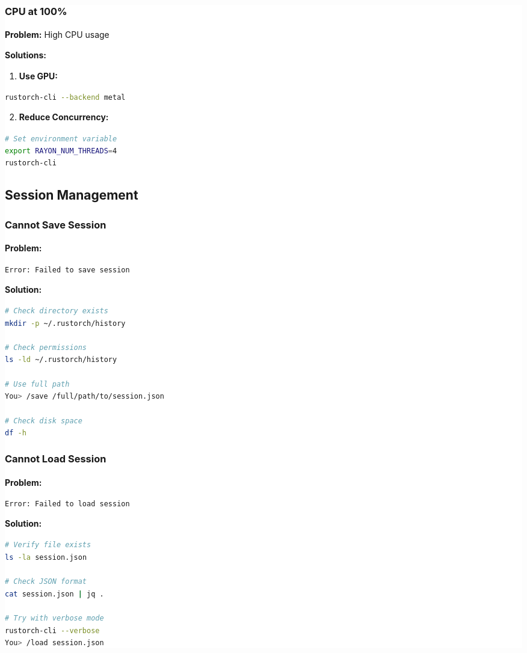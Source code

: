 ### CPU at 100%

**Problem:** High CPU usage

**Solutions:**

1. **Use GPU:**
```bash
rustorch-cli --backend metal
```

2. **Reduce Concurrency:**
```bash
# Set environment variable
export RAYON_NUM_THREADS=4
rustorch-cli
```

## Session Management

### Cannot Save Session

**Problem:**
```bash
Error: Failed to save session
```

**Solution:**
```bash
# Check directory exists
mkdir -p ~/.rustorch/history

# Check permissions
ls -ld ~/.rustorch/history

# Use full path
You> /save /full/path/to/session.json

# Check disk space
df -h
```

### Cannot Load Session

**Problem:**
```bash
Error: Failed to load session
```

**Solution:**
```bash
# Verify file exists
ls -la session.json

# Check JSON format
cat session.json | jq .

# Try with verbose mode
rustorch-cli --verbose
You> /load session.json
```
